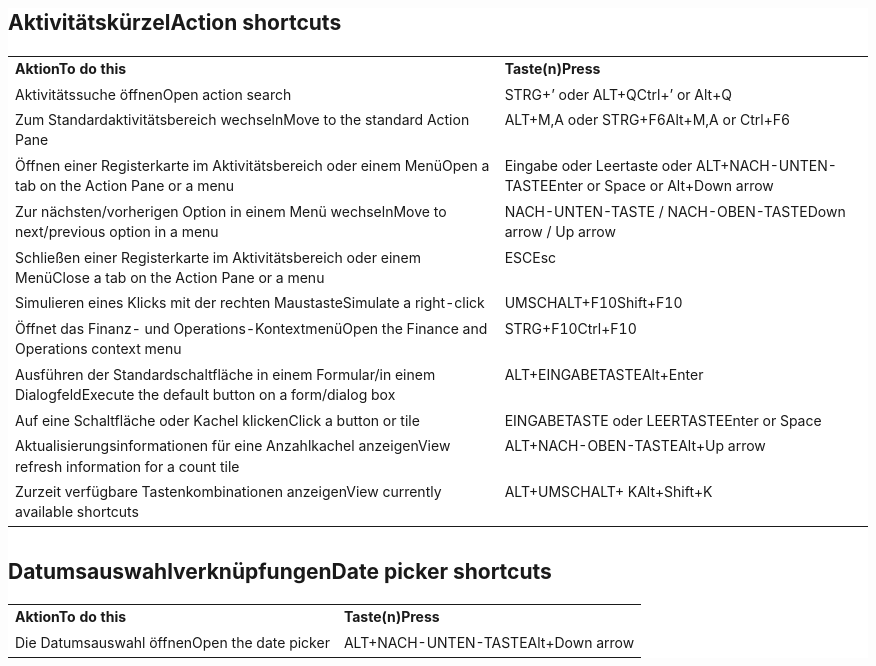 
## <a name="action-shortcuts"></a><span data-ttu-id="e9e92-111">Aktivitätskürzel</span><span class="sxs-lookup"><span data-stu-id="e9e92-111">Action shortcuts</span></span>
|                                                   |                                  |
|---------------------------------------------------|----------------------------------|
| <span data-ttu-id="e9e92-112">**Aktion**</span><span class="sxs-lookup"><span data-stu-id="e9e92-112">**To do this**</span></span>                                    | <span data-ttu-id="e9e92-113">**Taste(n)**</span><span class="sxs-lookup"><span data-stu-id="e9e92-113">**Press**</span></span>                        |
| <span data-ttu-id="e9e92-114">Aktivitätssuche öffnen</span><span class="sxs-lookup"><span data-stu-id="e9e92-114">Open action search</span></span>                                | <span data-ttu-id="e9e92-115">STRG+’ oder ALT+Q</span><span class="sxs-lookup"><span data-stu-id="e9e92-115">Ctrl+’ or Alt+Q</span></span>                  |
| <span data-ttu-id="e9e92-116">Zum Standardaktivitätsbereich wechseln</span><span class="sxs-lookup"><span data-stu-id="e9e92-116">Move to the standard Action Pane</span></span>                  | <span data-ttu-id="e9e92-117">ALT+M,A oder STRG+F6</span><span class="sxs-lookup"><span data-stu-id="e9e92-117">Alt+M,A or Ctrl+F6</span></span>               |
| <span data-ttu-id="e9e92-118">Öffnen einer Registerkarte im Aktivitätsbereich oder einem Menü</span><span class="sxs-lookup"><span data-stu-id="e9e92-118">Open a tab on the Action Pane or a menu</span></span>           | <span data-ttu-id="e9e92-119">Eingabe oder Leertaste oder ALT+NACH-UNTEN-TASTE</span><span class="sxs-lookup"><span data-stu-id="e9e92-119">Enter or Space or Alt+Down arrow</span></span> |
| <span data-ttu-id="e9e92-120">Zur nächsten/vorherigen Option in einem Menü wechseln</span><span class="sxs-lookup"><span data-stu-id="e9e92-120">Move to next/previous option in a menu</span></span>            | <span data-ttu-id="e9e92-121">NACH-UNTEN-TASTE / NACH-OBEN-TASTE</span><span class="sxs-lookup"><span data-stu-id="e9e92-121">Down arrow / Up arrow</span></span>            |
| <span data-ttu-id="e9e92-122">Schließen einer Registerkarte im Aktivitätsbereich oder einem Menü</span><span class="sxs-lookup"><span data-stu-id="e9e92-122">Close a tab on the Action Pane or a menu</span></span>          | <span data-ttu-id="e9e92-123">ESC</span><span class="sxs-lookup"><span data-stu-id="e9e92-123">Esc</span></span>                              |
| <span data-ttu-id="e9e92-124">Simulieren eines Klicks mit der rechten Maustaste</span><span class="sxs-lookup"><span data-stu-id="e9e92-124">Simulate a right-click</span></span>                            | <span data-ttu-id="e9e92-125">UMSCHALT+F10</span><span class="sxs-lookup"><span data-stu-id="e9e92-125">Shift+F10</span></span>                        |
| <span data-ttu-id="e9e92-126">Öffnet das Finanz- und Operations-Kontextmenü</span><span class="sxs-lookup"><span data-stu-id="e9e92-126">Open the Finance and Operations context menu</span></span>      | <span data-ttu-id="e9e92-127">STRG+F10</span><span class="sxs-lookup"><span data-stu-id="e9e92-127">Ctrl+F10</span></span>                         |
| <span data-ttu-id="e9e92-128">Ausführen der Standardschaltfläche in einem Formular/in einem Dialogfeld</span><span class="sxs-lookup"><span data-stu-id="e9e92-128">Execute the default button on a form/dialog box</span></span>   | <span data-ttu-id="e9e92-129">ALT+EINGABETASTE</span><span class="sxs-lookup"><span data-stu-id="e9e92-129">Alt+Enter</span></span>                        |
| <span data-ttu-id="e9e92-130">Auf eine Schaltfläche oder Kachel klicken</span><span class="sxs-lookup"><span data-stu-id="e9e92-130">Click a button or tile</span></span>                            | <span data-ttu-id="e9e92-131">EINGABETASTE oder LEERTASTE</span><span class="sxs-lookup"><span data-stu-id="e9e92-131">Enter or Space</span></span>                   |
| <span data-ttu-id="e9e92-132">Aktualisierungsinformationen für eine Anzahlkachel anzeigen</span><span class="sxs-lookup"><span data-stu-id="e9e92-132">View refresh information for a count tile</span></span>         | <span data-ttu-id="e9e92-133">ALT+NACH-OBEN-TASTE</span><span class="sxs-lookup"><span data-stu-id="e9e92-133">Alt+Up arrow</span></span>                     |
| <span data-ttu-id="e9e92-134">Zurzeit verfügbare Tastenkombinationen anzeigen</span><span class="sxs-lookup"><span data-stu-id="e9e92-134">View currently available shortcuts</span></span>                | <span data-ttu-id="e9e92-135">ALT+UMSCHALT+ K</span><span class="sxs-lookup"><span data-stu-id="e9e92-135">Alt+Shift+K</span></span>                      |                              

## <a name="date-picker-shortcuts"></a><span data-ttu-id="e9e92-136">Datumsauswahlverknüpfungen</span><span class="sxs-lookup"><span data-stu-id="e9e92-136">Date picker shortcuts</span></span>
|                                       |                                           |
|---------------------------------------|-------------------------------------------|
| <span data-ttu-id="e9e92-137">**Aktion**</span><span class="sxs-lookup"><span data-stu-id="e9e92-137">**To do this**</span></span>                        | <span data-ttu-id="e9e92-138">**Taste(n)**</span><span class="sxs-lookup"><span data-stu-id="e9e92-138">**Press**</span></span>                                 |
| <span data-ttu-id="e9e92-139">Die Datumsauswahl öffnen</span><span class="sxs-lookup"><span data-stu-id="e9e92-139">Open the date picker</span></span>                  | <span data-ttu-id="e9e92-140">ALT+NACH-UNTEN-TASTE</span><span class="sxs-lookup"><span data-stu-id="e9e92-140">Alt+Down arrow</span></span>                            |